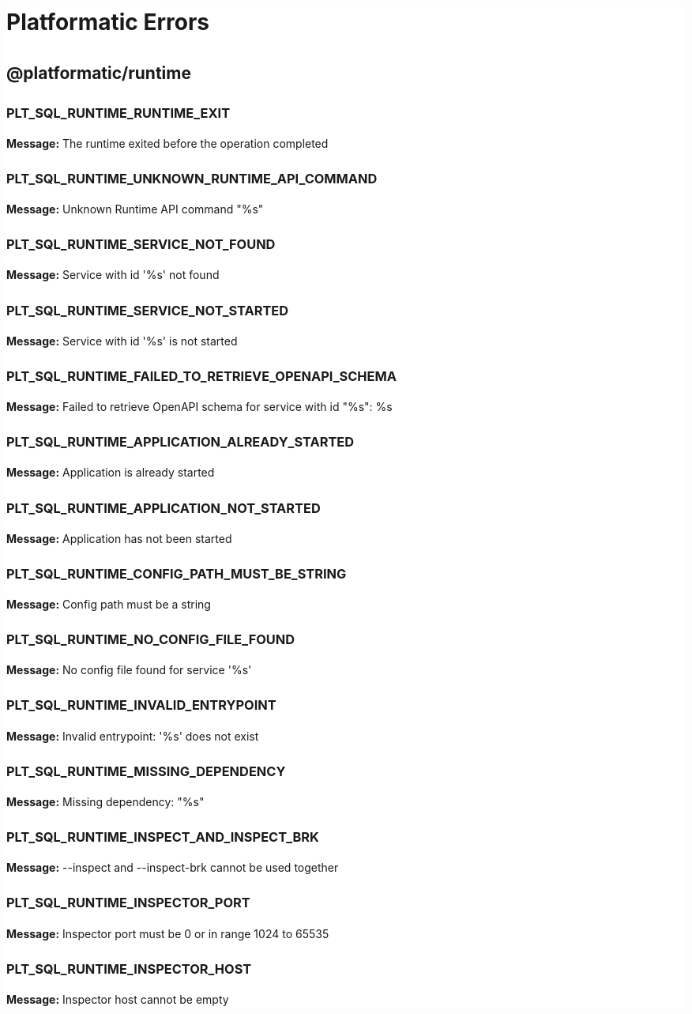 # Platformatic Errors 

## @platformatic/runtime 

### PLT_SQL_RUNTIME_RUNTIME_EXIT
**Message:** The runtime exited before the operation completed 

### PLT_SQL_RUNTIME_UNKNOWN_RUNTIME_API_COMMAND
**Message:** Unknown Runtime API command "%s" 

### PLT_SQL_RUNTIME_SERVICE_NOT_FOUND
**Message:** Service with id '%s' not found 

### PLT_SQL_RUNTIME_SERVICE_NOT_STARTED
**Message:** Service with id '%s' is not started 

### PLT_SQL_RUNTIME_FAILED_TO_RETRIEVE_OPENAPI_SCHEMA
**Message:** Failed to retrieve OpenAPI schema for service with id "%s": %s 

### PLT_SQL_RUNTIME_APPLICATION_ALREADY_STARTED
**Message:** Application is already started 

### PLT_SQL_RUNTIME_APPLICATION_NOT_STARTED
**Message:** Application has not been started 

### PLT_SQL_RUNTIME_CONFIG_PATH_MUST_BE_STRING
**Message:** Config path must be a string 

### PLT_SQL_RUNTIME_NO_CONFIG_FILE_FOUND
**Message:** No config file found for service '%s' 

### PLT_SQL_RUNTIME_INVALID_ENTRYPOINT
**Message:** Invalid entrypoint: '%s' does not exist 

### PLT_SQL_RUNTIME_MISSING_DEPENDENCY
**Message:** Missing dependency: "%s" 

### PLT_SQL_RUNTIME_INSPECT_AND_INSPECT_BRK
**Message:** --inspect and --inspect-brk cannot be used together 

### PLT_SQL_RUNTIME_INSPECTOR_PORT
**Message:** Inspector port must be 0 or in range 1024 to 65535 

### PLT_SQL_RUNTIME_INSPECTOR_HOST
**Message:** Inspector host cannot be empty 
